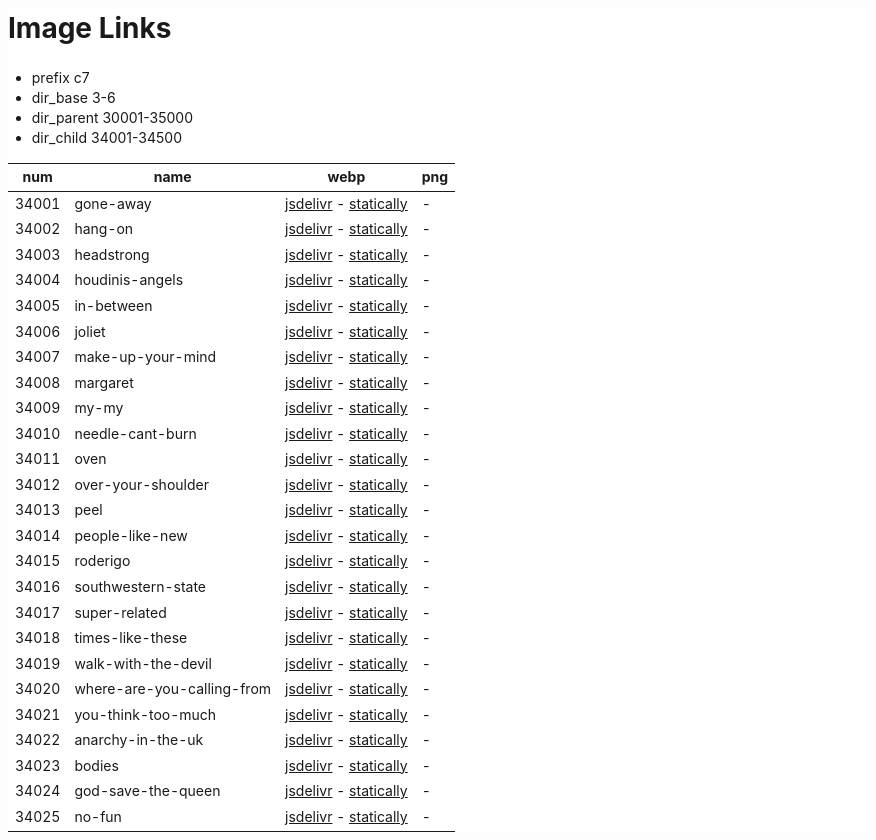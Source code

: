 # Image Links

- prefix c7
- dir_base 3-6
- dir_parent 30001-35000
- dir_child 34001-34500

|  num  | name | webp | png |
|-------|------|------|-----|
|34001|gone-away|[jsdelivr](https://cdn.jsdelivr.net/gh/dbchord/c7-3-6/30001-35000/34001-34500/gone-away.webp) - [statically](https://cdn.statically.io/gh/dbchord/c7-3-6/i/30001-35000/34001-34500/gone-away.webp)| - |
|34002|hang-on|[jsdelivr](https://cdn.jsdelivr.net/gh/dbchord/c7-3-6/30001-35000/34001-34500/hang-on.webp) - [statically](https://cdn.statically.io/gh/dbchord/c7-3-6/i/30001-35000/34001-34500/hang-on.webp)| - |
|34003|headstrong|[jsdelivr](https://cdn.jsdelivr.net/gh/dbchord/c7-3-6/30001-35000/34001-34500/headstrong.webp) - [statically](https://cdn.statically.io/gh/dbchord/c7-3-6/i/30001-35000/34001-34500/headstrong.webp)| - |
|34004|houdinis-angels|[jsdelivr](https://cdn.jsdelivr.net/gh/dbchord/c7-3-6/30001-35000/34001-34500/houdinis-angels.webp) - [statically](https://cdn.statically.io/gh/dbchord/c7-3-6/i/30001-35000/34001-34500/houdinis-angels.webp)| - |
|34005|in-between|[jsdelivr](https://cdn.jsdelivr.net/gh/dbchord/c7-3-6/30001-35000/34001-34500/in-between.webp) - [statically](https://cdn.statically.io/gh/dbchord/c7-3-6/i/30001-35000/34001-34500/in-between.webp)| - |
|34006|joliet|[jsdelivr](https://cdn.jsdelivr.net/gh/dbchord/c7-3-6/30001-35000/34001-34500/joliet.webp) - [statically](https://cdn.statically.io/gh/dbchord/c7-3-6/i/30001-35000/34001-34500/joliet.webp)| - |
|34007|make-up-your-mind|[jsdelivr](https://cdn.jsdelivr.net/gh/dbchord/c7-3-6/30001-35000/34001-34500/make-up-your-mind.webp) - [statically](https://cdn.statically.io/gh/dbchord/c7-3-6/i/30001-35000/34001-34500/make-up-your-mind.webp)| - |
|34008|margaret|[jsdelivr](https://cdn.jsdelivr.net/gh/dbchord/c7-3-6/30001-35000/34001-34500/margaret.webp) - [statically](https://cdn.statically.io/gh/dbchord/c7-3-6/i/30001-35000/34001-34500/margaret.webp)| - |
|34009|my-my|[jsdelivr](https://cdn.jsdelivr.net/gh/dbchord/c7-3-6/30001-35000/34001-34500/my-my.webp) - [statically](https://cdn.statically.io/gh/dbchord/c7-3-6/i/30001-35000/34001-34500/my-my.webp)| - |
|34010|needle-cant-burn|[jsdelivr](https://cdn.jsdelivr.net/gh/dbchord/c7-3-6/30001-35000/34001-34500/needle-cant-burn.webp) - [statically](https://cdn.statically.io/gh/dbchord/c7-3-6/i/30001-35000/34001-34500/needle-cant-burn.webp)| - |
|34011|oven|[jsdelivr](https://cdn.jsdelivr.net/gh/dbchord/c7-3-6/30001-35000/34001-34500/oven.webp) - [statically](https://cdn.statically.io/gh/dbchord/c7-3-6/i/30001-35000/34001-34500/oven.webp)| - |
|34012|over-your-shoulder|[jsdelivr](https://cdn.jsdelivr.net/gh/dbchord/c7-3-6/30001-35000/34001-34500/over-your-shoulder.webp) - [statically](https://cdn.statically.io/gh/dbchord/c7-3-6/i/30001-35000/34001-34500/over-your-shoulder.webp)| - |
|34013|peel|[jsdelivr](https://cdn.jsdelivr.net/gh/dbchord/c7-3-6/30001-35000/34001-34500/peel.webp) - [statically](https://cdn.statically.io/gh/dbchord/c7-3-6/i/30001-35000/34001-34500/peel.webp)| - |
|34014|people-like-new|[jsdelivr](https://cdn.jsdelivr.net/gh/dbchord/c7-3-6/30001-35000/34001-34500/people-like-new.webp) - [statically](https://cdn.statically.io/gh/dbchord/c7-3-6/i/30001-35000/34001-34500/people-like-new.webp)| - |
|34015|roderigo|[jsdelivr](https://cdn.jsdelivr.net/gh/dbchord/c7-3-6/30001-35000/34001-34500/roderigo.webp) - [statically](https://cdn.statically.io/gh/dbchord/c7-3-6/i/30001-35000/34001-34500/roderigo.webp)| - |
|34016|southwestern-state|[jsdelivr](https://cdn.jsdelivr.net/gh/dbchord/c7-3-6/30001-35000/34001-34500/southwestern-state.webp) - [statically](https://cdn.statically.io/gh/dbchord/c7-3-6/i/30001-35000/34001-34500/southwestern-state.webp)| - |
|34017|super-related|[jsdelivr](https://cdn.jsdelivr.net/gh/dbchord/c7-3-6/30001-35000/34001-34500/super-related.webp) - [statically](https://cdn.statically.io/gh/dbchord/c7-3-6/i/30001-35000/34001-34500/super-related.webp)| - |
|34018|times-like-these|[jsdelivr](https://cdn.jsdelivr.net/gh/dbchord/c7-3-6/30001-35000/34001-34500/times-like-these.webp) - [statically](https://cdn.statically.io/gh/dbchord/c7-3-6/i/30001-35000/34001-34500/times-like-these.webp)| - |
|34019|walk-with-the-devil|[jsdelivr](https://cdn.jsdelivr.net/gh/dbchord/c7-3-6/30001-35000/34001-34500/walk-with-the-devil.webp) - [statically](https://cdn.statically.io/gh/dbchord/c7-3-6/i/30001-35000/34001-34500/walk-with-the-devil.webp)| - |
|34020|where-are-you-calling-from|[jsdelivr](https://cdn.jsdelivr.net/gh/dbchord/c7-3-6/30001-35000/34001-34500/where-are-you-calling-from.webp) - [statically](https://cdn.statically.io/gh/dbchord/c7-3-6/i/30001-35000/34001-34500/where-are-you-calling-from.webp)| - |
|34021|you-think-too-much|[jsdelivr](https://cdn.jsdelivr.net/gh/dbchord/c7-3-6/30001-35000/34001-34500/you-think-too-much.webp) - [statically](https://cdn.statically.io/gh/dbchord/c7-3-6/i/30001-35000/34001-34500/you-think-too-much.webp)| - |
|34022|anarchy-in-the-uk|[jsdelivr](https://cdn.jsdelivr.net/gh/dbchord/c7-3-6/30001-35000/34001-34500/anarchy-in-the-uk.webp) - [statically](https://cdn.statically.io/gh/dbchord/c7-3-6/i/30001-35000/34001-34500/anarchy-in-the-uk.webp)| - |
|34023|bodies|[jsdelivr](https://cdn.jsdelivr.net/gh/dbchord/c7-3-6/30001-35000/34001-34500/bodies.webp) - [statically](https://cdn.statically.io/gh/dbchord/c7-3-6/i/30001-35000/34001-34500/bodies.webp)| - |
|34024|god-save-the-queen|[jsdelivr](https://cdn.jsdelivr.net/gh/dbchord/c7-3-6/30001-35000/34001-34500/god-save-the-queen.webp) - [statically](https://cdn.statically.io/gh/dbchord/c7-3-6/i/30001-35000/34001-34500/god-save-the-queen.webp)| - |
|34025|no-fun|[jsdelivr](https://cdn.jsdelivr.net/gh/dbchord/c7-3-6/30001-35000/34001-34500/no-fun.webp) - [statically](https://cdn.statically.io/gh/dbchord/c7-3-6/i/30001-35000/34001-34500/no-fun.webp)| - |